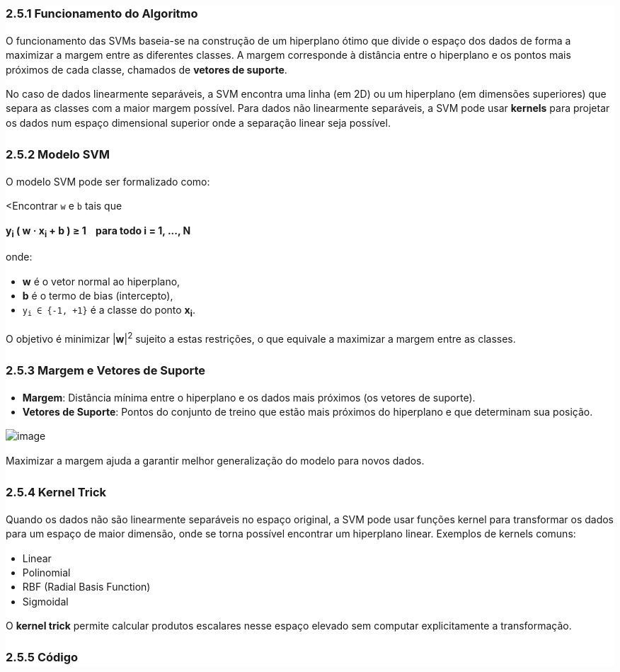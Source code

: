 ### 2.5.1 Funcionamento do Algoritmo

O funcionamento das SVMs baseia-se na construção de um hiperplano ótimo que divide o espaço dos dados de forma a maximizar a margem entre as diferentes classes. A margem corresponde à distância entre o hiperplano e os pontos mais próximos de cada classe, chamados de **vetores de suporte**. 

No caso de dados linearmente separáveis, a SVM encontra uma linha (em 2D) ou um hiperplano (em dimensões superiores) que separa as classes com a maior margem possível. Para dados não linearmente separáveis, a SVM pode usar **kernels** para projetar os dados num espaço dimensional superior onde a separação linear seja possível.

### 2.5.2 Modelo SVM

O modelo SVM pode ser formalizado como:

<Encontrar `w` e `b` tais que

**<p>y<sub>i</sub> ( <b>w</b> &middot; x<sub>i</sub> + b ) &ge; 1 &nbsp;&nbsp; para todo i = 1, ..., N</p>**
onde:

<ul>
  <li><b>w</b> é o vetor normal ao hiperplano,</li>
  <li><b>b</b> é o termo de bias (intercepto),</li>
  <li><code>y<sub>i</sub> ∈ {-1, +1}</code> é a classe do ponto <b>x<sub>i</sub></b>.</li>
</ul>

O objetivo é minimizar |<b>w</b>|<sup>2</sup> sujeito a estas restrições, o que equivale a maximizar a margem entre as classes.

### 2.5.3 Margem e Vetores de Suporte

- **Margem**: Distância mínima entre o hiperplano e os dados mais próximos (os vetores de suporte).
- **Vetores de Suporte**: Pontos do conjunto de treino que estão mais próximos do hiperplano e que determinam sua posição.

![image](https://github.com/user-attachments/assets/f95f8a5b-38af-4972-bf52-b65fa495e052)


Maximizar a margem ajuda a garantir melhor generalização do modelo para novos dados.

### 2.5.4 Kernel Trick

Quando os dados não são linearmente separáveis no espaço original, a SVM pode usar funções kernel para transformar os dados para um espaço de maior dimensão, onde se torna possível encontrar um hiperplano linear. Exemplos de kernels comuns:

- Linear
- Polinomial
- RBF (Radial Basis Function)
- Sigmoidal

O **kernel trick** permite calcular produtos escalares nesse espaço elevado sem computar explicitamente a transformação.

### 2.5.5 Código
